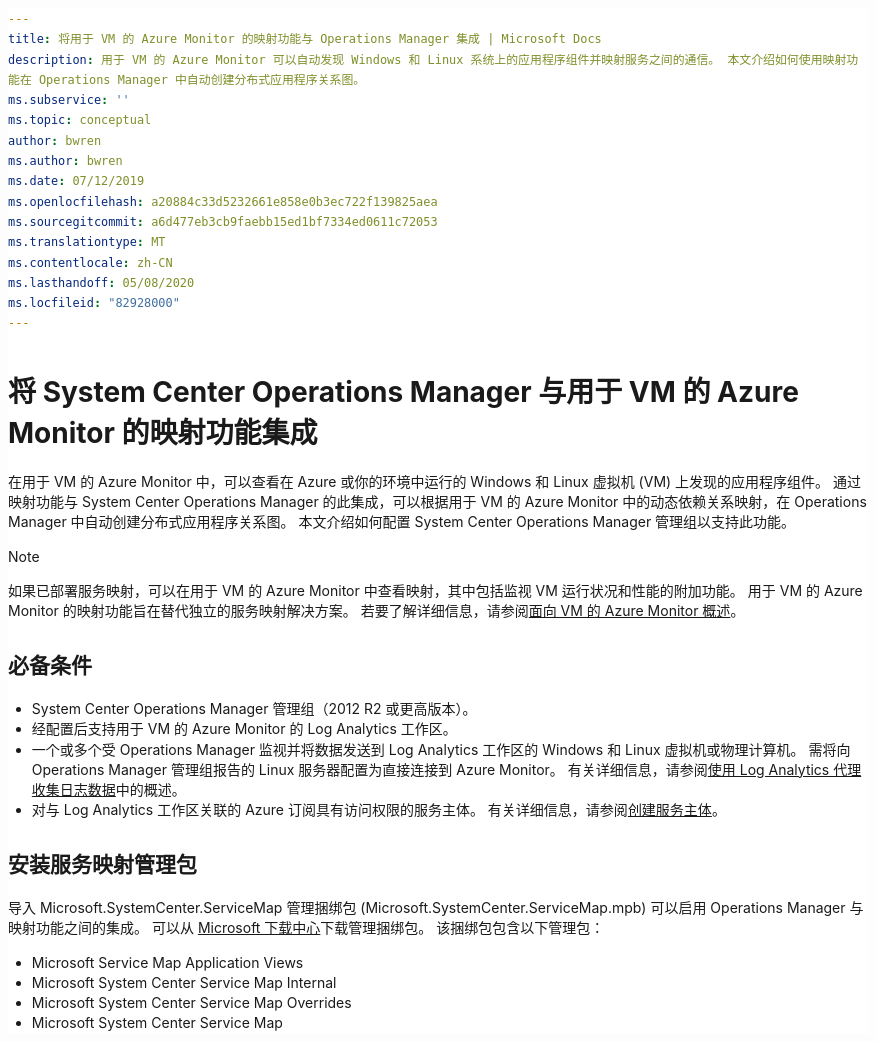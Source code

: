 ```yaml
---
title: 将用于 VM 的 Azure Monitor 的映射功能与 Operations Manager 集成 | Microsoft Docs
description: 用于 VM 的 Azure Monitor 可以自动发现 Windows 和 Linux 系统上的应用程序组件并映射服务之间的通信。 本文介绍如何使用映射功能在 Operations Manager 中自动创建分布式应用程序关系图。
ms.subservice: ''
ms.topic: conceptual
author: bwren
ms.author: bwren
ms.date: 07/12/2019
ms.openlocfilehash: a20884c33d5232661e858e0b3ec722f139825aea
ms.sourcegitcommit: a6d477eb3cb9faebb15ed1bf7334ed0611c72053
ms.translationtype: MT
ms.contentlocale: zh-CN
ms.lasthandoff: 05/08/2020
ms.locfileid: "82928000"
---
```

# <a name="integrate-system-center-operations-manager-with-azure-monitor-for-vms-map-feature"></a>将 System Center Operations Manager 与用于 VM 的 Azure Monitor 的映射功能集成

在用于 VM 的 Azure Monitor 中，可以查看在 Azure 或你的环境中运行的 Windows 和 Linux 虚拟机 (VM) 上发现的应用程序组件。 通过映射功能与 System Center Operations Manager 的此集成，可以根据用于 VM 的 Azure Monitor 中的动态依赖关系映射，在 Operations Manager 中自动创建分布式应用程序关系图。 本文介绍如何配置 System Center Operations Manager 管理组以支持此功能。

>[!NOTE]
>如果已部署服务映射，可以在用于 VM 的 Azure Monitor 中查看映射，其中包括监视 VM 运行状况和性能的附加功能。 用于 VM 的 Azure Monitor 的映射功能旨在替代独立的服务映射解决方案。 若要了解详细信息，请参阅[面向 VM 的 Azure Monitor 概述](vminsights-overview.md)。

## <a name="prerequisites"></a>必备条件

* System Center Operations Manager 管理组（2012 R2 或更高版本）。
* 经配置后支持用于 VM 的 Azure Monitor 的 Log Analytics 工作区。
* 一个或多个受 Operations Manager 监视并将数据发送到 Log Analytics 工作区的 Windows 和 Linux 虚拟机或物理计算机。 需将向 Operations Manager 管理组报告的 Linux 服务器配置为直接连接到 Azure Monitor。 有关详细信息，请参阅[使用 Log Analytics 代理收集日志数据](../platform/log-analytics-agent.md)中的概述。
* 对与 Log Analytics 工作区关联的 Azure 订阅具有访问权限的服务主体。 有关详细信息，请参阅[创建服务主体](#create-a-service-principal)。

## <a name="install-the-service-map-management-pack"></a>安装服务映射管理包

导入 Microsoft.SystemCenter.ServiceMap 管理捆绑包 (Microsoft.SystemCenter.ServiceMap.mpb) 可以启用 Operations Manager 与映射功能之间的集成。 可以从 [Microsoft 下载中心](https://www.microsoft.com/download/details.aspx?id=55763)下载管理捆绑包。 该捆绑包包含以下管理包：

* Microsoft Service Map Application Views
* Microsoft System Center Service Map Internal
* Microsoft System Center Service Map Overrides
* Microsoft System Center Service Map
